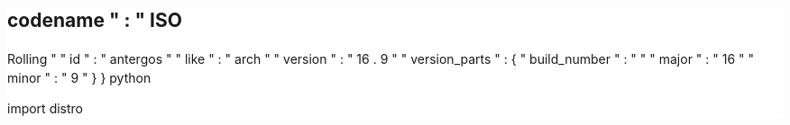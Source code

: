 codename
"
:
"
ISO
-
Rolling
"
"
id
"
:
"
antergos
"
"
like
"
:
"
arch
"
"
version
"
:
"
16
.
9
"
"
version_parts
"
:
{
"
build_number
"
:
"
"
"
major
"
:
"
16
"
"
minor
"
:
"
9
"
}
}
python
>
>
>
import
distro